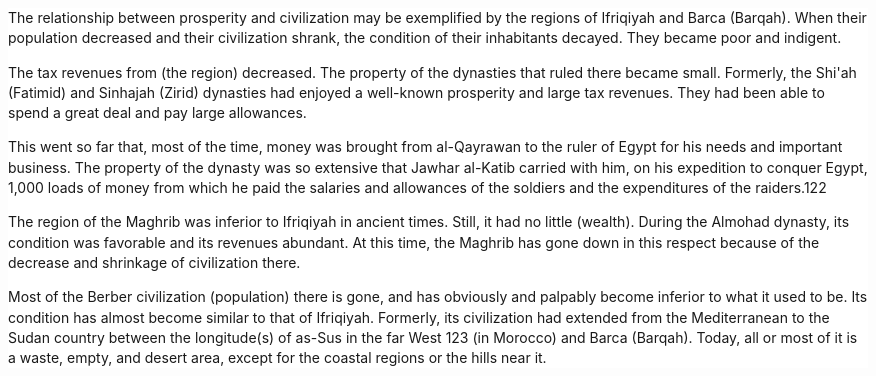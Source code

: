The relationship between prosperity and civilization may be exemplified by the regions of Ifriqiyah and Barca (Barqah). When their population decreased and their civilization shrank, the condition of their inhabitants decayed. They became
poor and indigent. 

The tax revenues from (the region) decreased. The property of the dynasties that ruled there became small. Formerly, the Shi'ah (Fatimid) and Sinhajah (Zirid) dynasties had enjoyed a well-known prosperity and large tax revenues. They had been able to spend a great deal and pay large allowances. 
 
This went so far that, most of the time, money was brought from al-Qayrawan to the ruler of Egypt for his
needs and important business. The property of the dynasty was so extensive that Jawhar al-Katib carried with him, on his expedition to conquer Egypt, 1,000 loads of money from which he paid the salaries and allowances of the soldiers and the expenditures of the raiders.122

The region of the Maghrib was inferior to Ifriqiyah in ancient times. Still, it had no little (wealth). During the Almohad dynasty, its condition was favorable and its revenues abundant. At this time, the Maghrib has gone down in this respect
because of the decrease and shrinkage of civilization there. 

Most of the Berber civilization (population) there is gone, and has obviously and palpably become inferior to what it used to be. Its condition has almost become similar to that of Ifriqiyah. Formerly, its civilization had extended from the Mediterranean to the Sudan country between the longitude(s) of as-Sus in the far West 123 (in Morocco) and Barca (Barqah). Today, all or most of it is a waste, empty, and desert area, except for the coastal regions or the hills near it.
